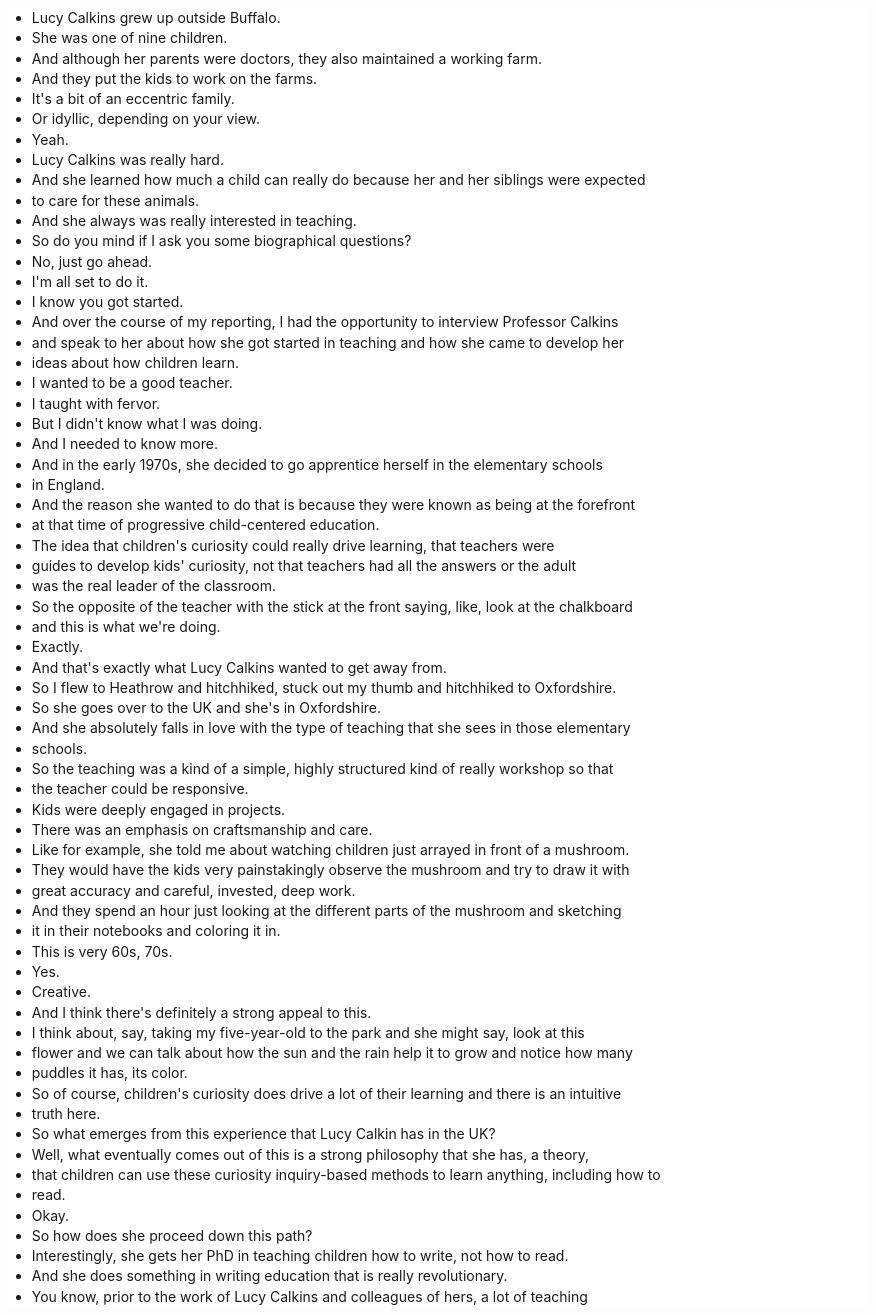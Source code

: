 *  Lucy Calkins grew up outside Buffalo.
*  She was one of nine children.
*  And although her parents were doctors, they also maintained a working farm.
*  And they put the kids to work on the farms.
*  It's a bit of an eccentric family.
*  Or idyllic, depending on your view.
*  Yeah.
*  Lucy Calkins was really hard.
*  And she learned how much a child can really do because her and her siblings were expected
*  to care for these animals.
*  And she always was really interested in teaching.
*  So do you mind if I ask you some biographical questions?
*  No, just go ahead.
*  I'm all set to do it.
*  I know you got started.
*  And over the course of my reporting, I had the opportunity to interview Professor Calkins
*  and speak to her about how she got started in teaching and how she came to develop her
*  ideas about how children learn.
*  I wanted to be a good teacher.
*  I taught with fervor.
*  But I didn't know what I was doing.
*  And I needed to know more.
*  And in the early 1970s, she decided to go apprentice herself in the elementary schools
*  in England.
*  And the reason she wanted to do that is because they were known as being at the forefront
*  at that time of progressive child-centered education.
*  The idea that children's curiosity could really drive learning, that teachers were
*  guides to develop kids' curiosity, not that teachers had all the answers or the adult
*  was the real leader of the classroom.
*  So the opposite of the teacher with the stick at the front saying, like, look at the chalkboard
*  and this is what we're doing.
*  Exactly.
*  And that's exactly what Lucy Calkins wanted to get away from.
*  So I flew to Heathrow and hitchhiked, stuck out my thumb and hitchhiked to Oxfordshire.
*  So she goes over to the UK and she's in Oxfordshire.
*  And she absolutely falls in love with the type of teaching that she sees in those elementary
*  schools.
*  So the teaching was a kind of a simple, highly structured kind of really workshop so that
*  the teacher could be responsive.
*  Kids were deeply engaged in projects.
*  There was an emphasis on craftsmanship and care.
*  Like for example, she told me about watching children just arrayed in front of a mushroom.
*  They would have the kids very painstakingly observe the mushroom and try to draw it with
*  great accuracy and careful, invested, deep work.
*  And they spend an hour just looking at the different parts of the mushroom and sketching
*  it in their notebooks and coloring it in.
*  This is very 60s, 70s.
*  Yes.
*  Creative.
*  And I think there's definitely a strong appeal to this.
*  I think about, say, taking my five-year-old to the park and she might say, look at this
*  flower and we can talk about how the sun and the rain help it to grow and notice how many
*  puddles it has, its color.
*  So of course, children's curiosity does drive a lot of their learning and there is an intuitive
*  truth here.
*  So what emerges from this experience that Lucy Calkin has in the UK?
*  Well, what eventually comes out of this is a strong philosophy that she has, a theory,
*  that children can use these curiosity inquiry-based methods to learn anything, including how to
*  read.
*  Okay.
*  So how does she proceed down this path?
*  Interestingly, she gets her PhD in teaching children how to write, not how to read.
*  And she does something in writing education that is really revolutionary.
*  You know, prior to the work of Lucy Calkins and colleagues of hers, a lot of teaching